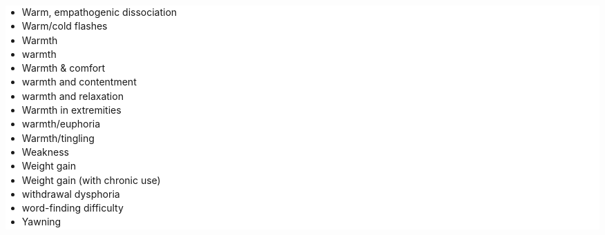- Warm, empathogenic dissociation
- Warm/cold flashes
- Warmth
- warmth
- Warmth & comfort
- warmth and contentment
- warmth and relaxation
- Warmth in extremities
- warmth/euphoria
- Warmth/tingling
- Weakness
- Weight gain
- Weight gain (with chronic use)
- withdrawal dysphoria
- word-finding difficulty
- Yawning
